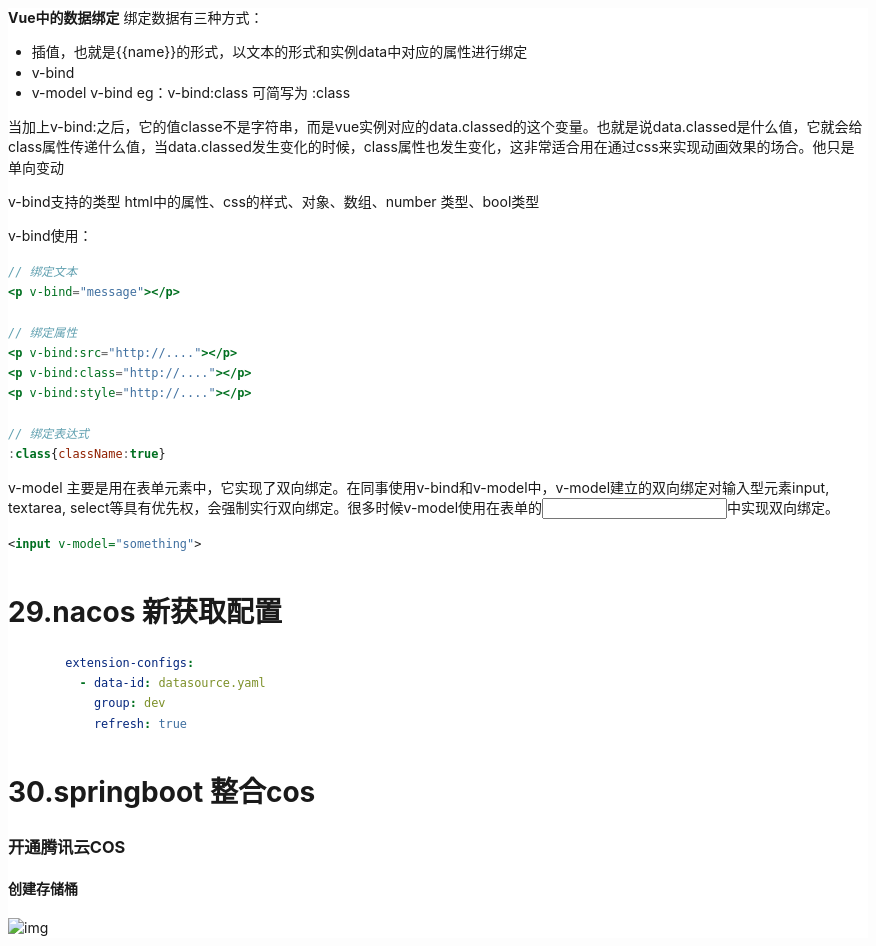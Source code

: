 **Vue中的数据绑定**
 绑定数据有三种方式：

- 插值，也就是{{name}}的形式，以文本的形式和实例data中对应的属性进行绑定
- v-bind
- v-model
   v-bind
   eg：v-bind:class 可简写为 :class

当加上v-bind:之后，它的值classe不是字符串，而是vue实例对应的data.classed的这个变量。也就是说data.classed是什么值，它就会给class属性传递什么值，当data.classed发生变化的时候，class属性也发生变化，这非常适合用在通过css来实现动画效果的场合。他只是单向变动

v-bind支持的类型
 html中的属性、css的样式、对象、数组、number 类型、bool类型

v-bind使用：

```jsx
// 绑定文本
<p v-bind="message"></p>
 
// 绑定属性
<p v-bind:src="http://...."></p>
<p v-bind:class="http://...."></p>
<p v-bind:style="http://...."></p>
 
// 绑定表达式
:class{className:true}
```

v-model
 主要是用在表单元素中，它实现了双向绑定。在同事使用v-bind和v-model中，v-model建立的双向绑定对输入型元素input, textarea, select等具有优先权，会强制实行双向绑定。很多时候v-model使用在表单的<input>中实现双向绑定。

```xml
<input v-model="something">
```

# 29.nacos 新获取配置

```yaml
        extension-configs:
          - data-id: datasource.yaml
            group: dev
            refresh: true
```

# 30.springboot 整合cos

### 开通腾讯云COS

#### 创建存储桶

![img](https://yqlyq.github.io/problemImages/imgs202306072108783.png)
